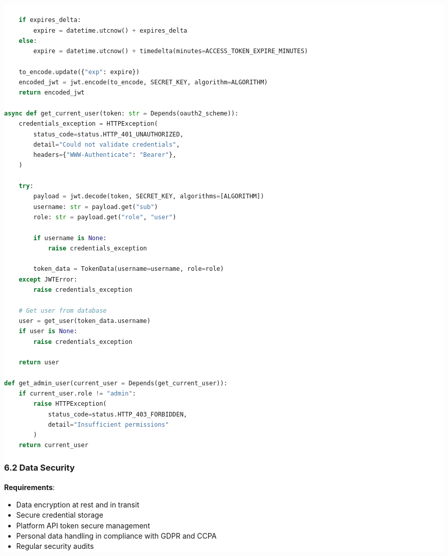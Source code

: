 ```python
    
    if expires_delta:
        expire = datetime.utcnow() + expires_delta
    else:
        expire = datetime.utcnow() + timedelta(minutes=ACCESS_TOKEN_EXPIRE_MINUTES)
        
    to_encode.update({"exp": expire})
    encoded_jwt = jwt.encode(to_encode, SECRET_KEY, algorithm=ALGORITHM)
    return encoded_jwt

async def get_current_user(token: str = Depends(oauth2_scheme)):
    credentials_exception = HTTPException(
        status_code=status.HTTP_401_UNAUTHORIZED,
        detail="Could not validate credentials",
        headers={"WWW-Authenticate": "Bearer"},
    )
    
    try:
        payload = jwt.decode(token, SECRET_KEY, algorithms=[ALGORITHM])
        username: str = payload.get("sub")
        role: str = payload.get("role", "user")
        
        if username is None:
            raise credentials_exception
            
        token_data = TokenData(username=username, role=role)
    except JWTError:
        raise credentials_exception
        
    # Get user from database
    user = get_user(token_data.username)
    if user is None:
        raise credentials_exception
        
    return user

def get_admin_user(current_user = Depends(get_current_user)):
    if current_user.role != "admin":
        raise HTTPException(
            status_code=status.HTTP_403_FORBIDDEN,
            detail="Insufficient permissions"
        )
    return current_user
```

### 6.2 Data Security

**Requirements**:
- Data encryption at rest and in transit
- Secure credential storage
- Platform API token secure management
- Personal data handling in compliance with GDPR and CCPA
- Regular security audits
